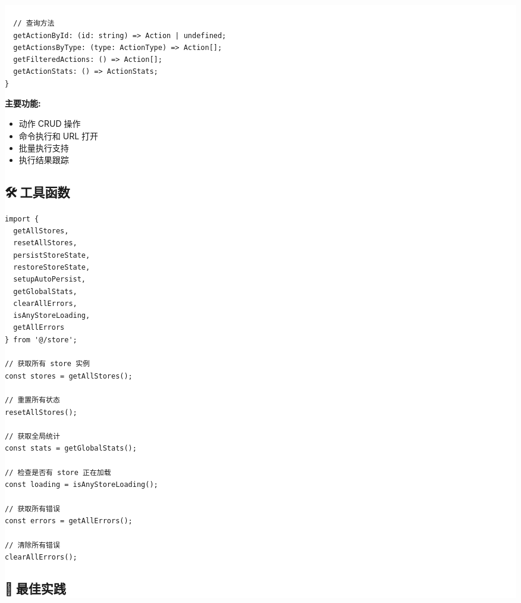 ```tsx
  
  // 查询方法
  getActionById: (id: string) => Action | undefined;
  getActionsByType: (type: ActionType) => Action[];
  getFilteredActions: () => Action[];
  getActionStats: () => ActionStats;
}
```

**主要功能:**
- 动作 CRUD 操作
- 命令执行和 URL 打开
- 批量执行支持
- 执行结果跟踪

## 🛠 工具函数

```tsx
import {
  getAllStores,
  resetAllStores,
  persistStoreState,
  restoreStoreState,
  setupAutoPersist,
  getGlobalStats,
  clearAllErrors,
  isAnyStoreLoading,
  getAllErrors
} from '@/store';

// 获取所有 store 实例
const stores = getAllStores();

// 重置所有状态
resetAllStores();

// 获取全局统计
const stats = getGlobalStats();

// 检查是否有 store 正在加载
const loading = isAnyStoreLoading();

// 获取所有错误
const errors = getAllErrors();

// 清除所有错误
clearAllErrors();
```

## 🎨 最佳实践
